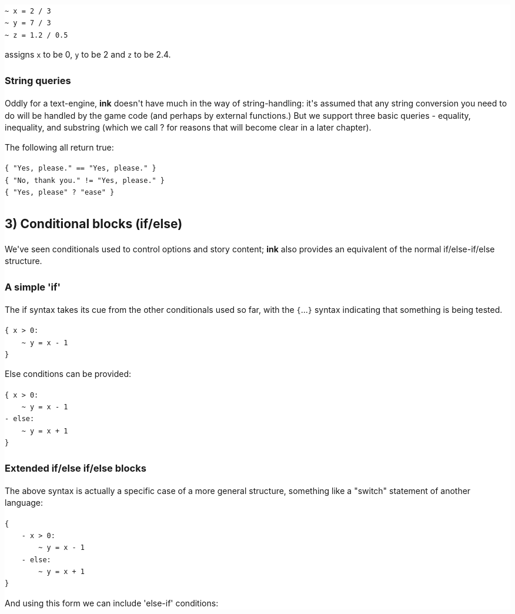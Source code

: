 	~ x = 2 / 3
	~ y = 7 / 3
	~ z = 1.2 / 0.5
	
assigns `x` to be 0, `y` to be 2 and `z` to be 2.4.

### String queries

Oddly for a text-engine, **ink** doesn't have much in the way of string-handling: it's assumed that any string conversion you need to do will be handled by the game code (and perhaps by external functions.) But we support three basic queries - equality, inequality, and substring (which we call ? for reasons that will become clear in a later chapter). 

The following all return true:
	
	{ "Yes, please." == "Yes, please." }
	{ "No, thank you." != "Yes, please." }
	{ "Yes, please" ? "ease" }
	

## 3) Conditional blocks (if/else)

We've seen conditionals used to control options and story content; **ink** also provides an equivalent of the normal if/else-if/else structure. 

### A simple 'if'

The if syntax takes its cue from the other conditionals used so far, with the `{`...`}` syntax indicating that something is being tested.

	{ x > 0:
		~ y = x - 1
	}

Else conditions can be provided:

	{ x > 0:
		~ y = x - 1
	- else:
		~ y = x + 1
	}

### Extended if/else if/else blocks

The above syntax is actually a specific case of a more general structure, something like a "switch" statement of another language:

	{
		- x > 0: 
			~ y = x - 1
		- else:	
			~ y = x + 1
	}

And using this form we can include 'else-if' conditions:
